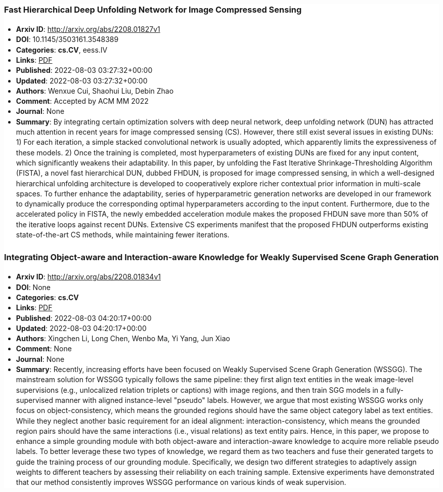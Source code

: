 

### Fast Hierarchical Deep Unfolding Network for Image Compressed Sensing
- **Arxiv ID**: http://arxiv.org/abs/2208.01827v1
- **DOI**: 10.1145/3503161.3548389
- **Categories**: **cs.CV**, eess.IV
- **Links**: [PDF](http://arxiv.org/pdf/2208.01827v1)
- **Published**: 2022-08-03 03:27:32+00:00
- **Updated**: 2022-08-03 03:27:32+00:00
- **Authors**: Wenxue Cui, Shaohui Liu, Debin Zhao
- **Comment**: Accepted by ACM MM 2022
- **Journal**: None
- **Summary**: By integrating certain optimization solvers with deep neural network, deep unfolding network (DUN) has attracted much attention in recent years for image compressed sensing (CS). However, there still exist several issues in existing DUNs: 1) For each iteration, a simple stacked convolutional network is usually adopted, which apparently limits the expressiveness of these models. 2) Once the training is completed, most hyperparameters of existing DUNs are fixed for any input content, which significantly weakens their adaptability. In this paper, by unfolding the Fast Iterative Shrinkage-Thresholding Algorithm (FISTA), a novel fast hierarchical DUN, dubbed FHDUN, is proposed for image compressed sensing, in which a well-designed hierarchical unfolding architecture is developed to cooperatively explore richer contextual prior information in multi-scale spaces. To further enhance the adaptability, series of hyperparametric generation networks are developed in our framework to dynamically produce the corresponding optimal hyperparameters according to the input content. Furthermore, due to the accelerated policy in FISTA, the newly embedded acceleration module makes the proposed FHDUN save more than 50% of the iterative loops against recent DUNs. Extensive CS experiments manifest that the proposed FHDUN outperforms existing state-of-the-art CS methods, while maintaining fewer iterations.



### Integrating Object-aware and Interaction-aware Knowledge for Weakly Supervised Scene Graph Generation
- **Arxiv ID**: http://arxiv.org/abs/2208.01834v1
- **DOI**: None
- **Categories**: **cs.CV**
- **Links**: [PDF](http://arxiv.org/pdf/2208.01834v1)
- **Published**: 2022-08-03 04:20:17+00:00
- **Updated**: 2022-08-03 04:20:17+00:00
- **Authors**: Xingchen Li, Long Chen, Wenbo Ma, Yi Yang, Jun Xiao
- **Comment**: None
- **Journal**: None
- **Summary**: Recently, increasing efforts have been focused on Weakly Supervised Scene Graph Generation (WSSGG). The mainstream solution for WSSGG typically follows the same pipeline: they first align text entities in the weak image-level supervisions (e.g., unlocalized relation triplets or captions) with image regions, and then train SGG models in a fully-supervised manner with aligned instance-level "pseudo" labels. However, we argue that most existing WSSGG works only focus on object-consistency, which means the grounded regions should have the same object category label as text entities. While they neglect another basic requirement for an ideal alignment: interaction-consistency, which means the grounded region pairs should have the same interactions (i.e., visual relations) as text entity pairs. Hence, in this paper, we propose to enhance a simple grounding module with both object-aware and interaction-aware knowledge to acquire more reliable pseudo labels. To better leverage these two types of knowledge, we regard them as two teachers and fuse their generated targets to guide the training process of our grounding module. Specifically, we design two different strategies to adaptively assign weights to different teachers by assessing their reliability on each training sample. Extensive experiments have demonstrated that our method consistently improves WSSGG performance on various kinds of weak supervision.
